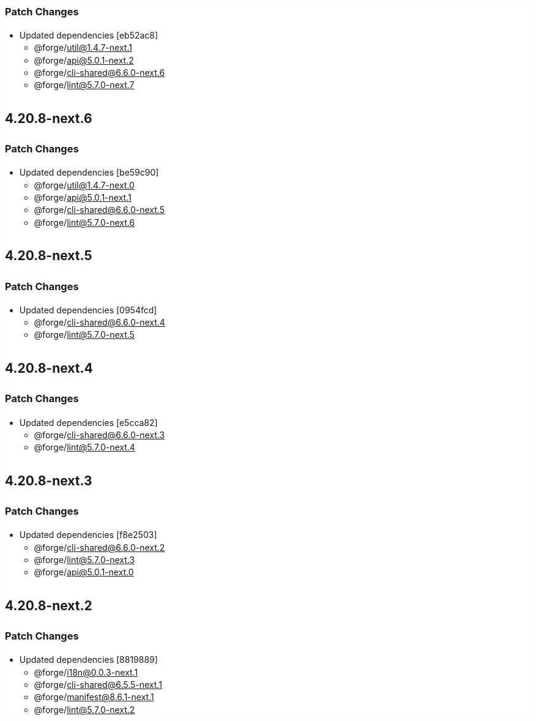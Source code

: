 ### Patch Changes

- Updated dependencies [eb52ac8]
  - @forge/util@1.4.7-next.1
  - @forge/api@5.0.1-next.2
  - @forge/cli-shared@6.6.0-next.6
  - @forge/lint@5.7.0-next.7

## 4.20.8-next.6

### Patch Changes

- Updated dependencies [be59c90]
  - @forge/util@1.4.7-next.0
  - @forge/api@5.0.1-next.1
  - @forge/cli-shared@6.6.0-next.5
  - @forge/lint@5.7.0-next.6

## 4.20.8-next.5

### Patch Changes

- Updated dependencies [0954fcd]
  - @forge/cli-shared@6.6.0-next.4
  - @forge/lint@5.7.0-next.5

## 4.20.8-next.4

### Patch Changes

- Updated dependencies [e5cca82]
  - @forge/cli-shared@6.6.0-next.3
  - @forge/lint@5.7.0-next.4

## 4.20.8-next.3

### Patch Changes

- Updated dependencies [f8e2503]
  - @forge/cli-shared@6.6.0-next.2
  - @forge/lint@5.7.0-next.3
  - @forge/api@5.0.1-next.0

## 4.20.8-next.2

### Patch Changes

- Updated dependencies [8819889]
  - @forge/i18n@0.0.3-next.1
  - @forge/cli-shared@6.5.5-next.1
  - @forge/manifest@8.6.1-next.1
  - @forge/lint@5.7.0-next.2
